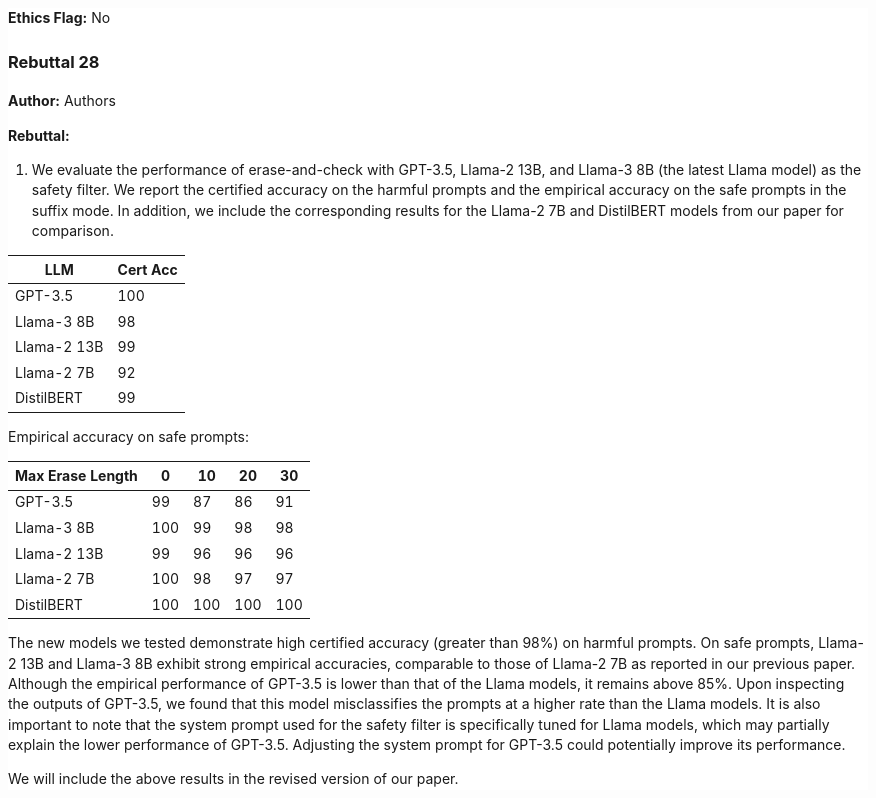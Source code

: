 **Ethics Flag:**
No


### Rebuttal 28
**Author:** Authors

**Rebuttal:**
1. We evaluate the performance of erase\-and\-check with GPT\-3\.5, Llama\-2 13B, and Llama\-3 8B (the latest Llama model) as the safety filter. We report the certified accuracy on the harmful prompts and the empirical accuracy on the safe prompts in the suffix mode. In addition, we include the corresponding results for the Llama\-2 7B and DistilBERT models from our paper for comparison.




| LLM | Cert Acc |
| --- | --- |
| GPT\-3\.5 | 100 |
| Llama\-3 8B | 98 |
| Llama\-2 13B | 99 |
| Llama\-2 7B | 92 |
| DistilBERT | 99 |


Empirical accuracy on safe prompts:




| Max Erase Length | 0 | 10 | 20 | 30 |
| --- | --- | --- | --- | --- |
| GPT\-3\.5 | 99 | 87 | 86 | 91 |
| Llama\-3 8B | 100 | 99 | 98 | 98 |
| Llama\-2 13B | 99 | 96 | 96 | 96 |
| Llama\-2 7B | 100 | 98 | 97 | 97 |
| DistilBERT | 100 | 100 | 100 | 100 |


 The new models we tested demonstrate high certified accuracy (greater than 98%) on harmful prompts. On safe prompts, Llama\-2 13B and Llama\-3 8B exhibit strong empirical accuracies, comparable to those of Llama\-2 7B as reported in our previous paper. Although the empirical performance of GPT\-3\.5 is lower than that of the Llama models, it remains above 85%. Upon inspecting the outputs of GPT\-3\.5, we found that this model misclassifies the prompts at a higher rate than the Llama models. It is also important to note that the system prompt used for the safety filter is specifically tuned for Llama models, which may partially explain the lower performance of GPT\-3\.5\. Adjusting the system prompt for GPT\-3\.5 could potentially improve its performance.


 We will include the above results in the revised version of our paper.

